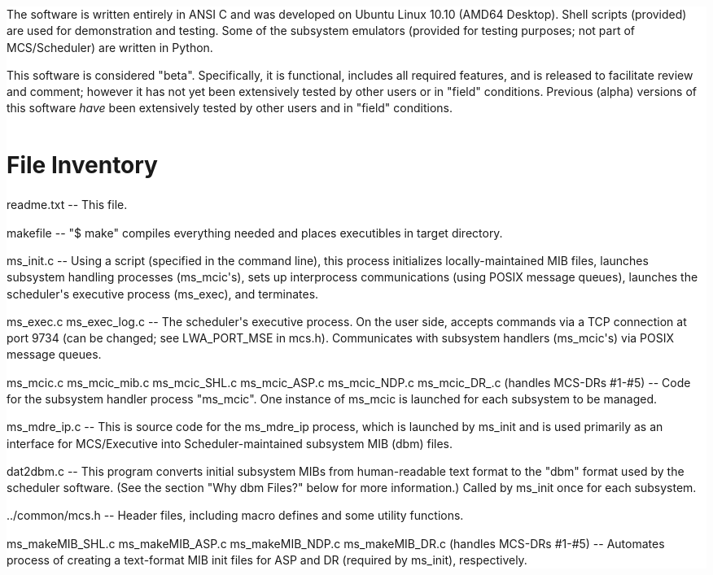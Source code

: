 The software is written entirely in ANSI C and was developed on Ubuntu Linux 10.10 (AMD64 Desktop).  Shell scripts (provided) are used for demonstration and testing.  Some of the subsystem emulators (provided for testing purposes; not part of MCS/Scheduler) are written in Python.

This software is considered "beta". Specifically, it is functional, includes all required features, and is released to facilitate review and comment; however it has not yet been extensively tested by other users or in "field" conditions.  Previous (alpha) versions of this software *have* been extensively tested by other users and in "field" conditions. 


File Inventory
==============

readme.txt
-- This file.

makefile
-- "$ make" compiles everything needed and places executibles in target directory.

ms_init.c
-- Using a script (specified in the command line), this process initializes locally-maintained MIB files, launches subsystem handling processes (ms_mcic's), sets up interprocess communications (using POSIX message queues), launches the scheduler's executive process (ms_exec), and terminates.

ms_exec.c
ms_exec_log.c
-- The scheduler's executive process.  On the user side, accepts commands via a TCP connection at port 9734 (can be changed; see LWA_PORT_MSE in mcs.h).  Communicates with subsystem handlers (ms_mcic's) via POSIX message queues. 

ms_mcic.c
ms_mcic_mib.c
ms_mcic_SHL.c
ms_mcic_ASP.c
ms_mcic_NDP.c
ms_mcic_DR_.c (handles MCS-DRs #1-#5)
-- Code for the subsystem handler process "ms_mcic".  One instance of ms_mcic is launched for each subsystem to be managed. 

ms_mdre_ip.c
-- This is source code for the ms_mdre_ip process, which is launched by ms_init and is used primarily as an interface for MCS/Executive into Scheduler-maintained subsystem MIB (dbm) files.

dat2dbm.c
-- This program converts initial subsystem MIBs from human-readable text format to the "dbm" format used by the scheduler software.  (See the section "Why dbm Files?" below for more information.) Called by ms_init once for each subsystem.

../common/mcs.h
-- Header files, including macro defines and some utility functions.

ms_makeMIB_SHL.c
ms_makeMIB_ASP.c
ms_makeMIB_NDP.c
ms_makeMIB_DR.c (handles MCS-DRs #1-#5)
-- Automates process of creating a text-format MIB init files for ASP and DR (required by ms_init), respectively.
